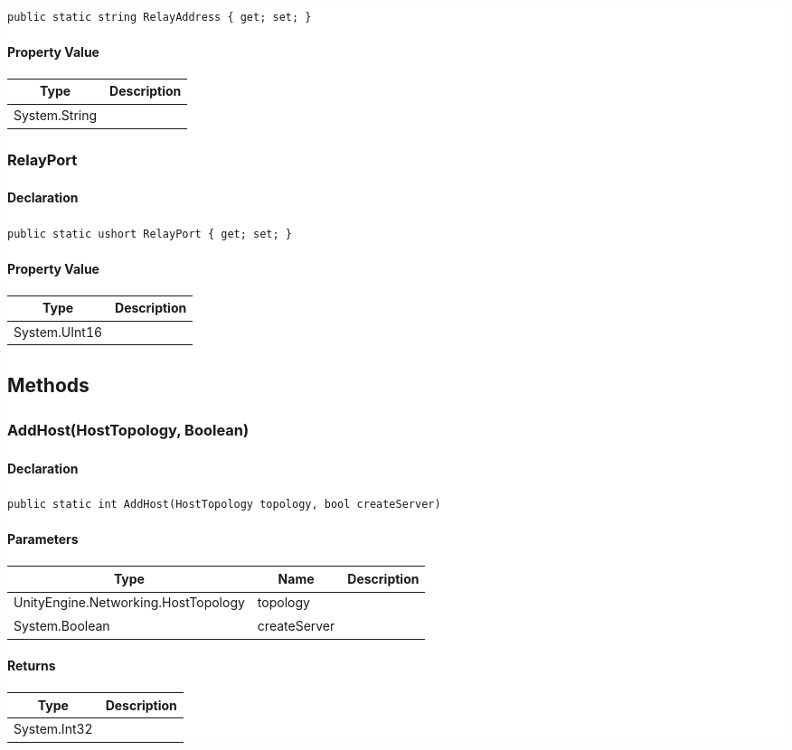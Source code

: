    public static string RelayAddress { get; set; }

#### Property Value

| Type          | Description |
|---------------|-------------|
| System.String |             |

### RelayPort

<div class="markdown level1 summary">

</div>

<div class="markdown level1 conceptual">

</div>

#### Declaration

    public static ushort RelayPort { get; set; }

#### Property Value

| Type          | Description |
|---------------|-------------|
| System.UInt16 |             |

## Methods 

### AddHost(HostTopology, Boolean)

<div class="markdown level1 summary">

</div>

<div class="markdown level1 conceptual">

</div>

#### Declaration

    public static int AddHost(HostTopology topology, bool createServer)

#### Parameters

| Type                                | Name         | Description |
|-------------------------------------|--------------|-------------|
| UnityEngine.Networking.HostTopology | topology     |             |
| System.Boolean                      | createServer |             |

#### Returns

| Type         | Description |
|--------------|-------------|
| System.Int32 |             |
